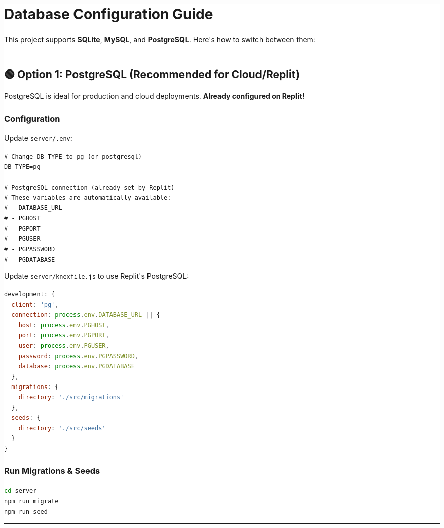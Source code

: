 # Database Configuration Guide

This project supports **SQLite**, **MySQL**, and **PostgreSQL**. Here's how to switch between them:

---

## 🟢 Option 1: PostgreSQL (Recommended for Cloud/Replit)

PostgreSQL is ideal for production and cloud deployments. **Already configured on Replit!**

### Configuration

Update `server/.env`:

```env
# Change DB_TYPE to pg (or postgresql)
DB_TYPE=pg

# PostgreSQL connection (already set by Replit)
# These variables are automatically available:
# - DATABASE_URL
# - PGHOST
# - PGPORT
# - PGUSER
# - PGPASSWORD
# - PGDATABASE
```

Update `server/knexfile.js` to use Replit's PostgreSQL:

```javascript
development: {
  client: 'pg',
  connection: process.env.DATABASE_URL || {
    host: process.env.PGHOST,
    port: process.env.PGPORT,
    user: process.env.PGUSER,
    password: process.env.PGPASSWORD,
    database: process.env.PGDATABASE
  },
  migrations: {
    directory: './src/migrations'
  },
  seeds: {
    directory: './src/seeds'
  }
}
```

### Run Migrations & Seeds

```bash
cd server
npm run migrate
npm run seed
```

---